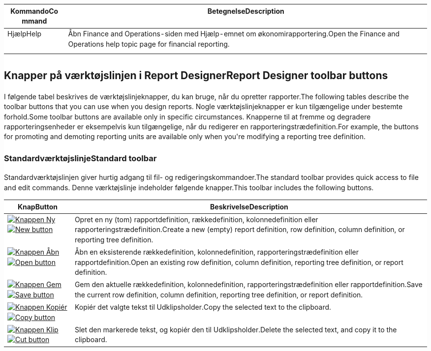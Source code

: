 | <span data-ttu-id="8ddb9-302">Kommando</span><span class="sxs-lookup"><span data-stu-id="8ddb9-302">Command</span></span> | <span data-ttu-id="8ddb9-303">Betegnelse</span><span class="sxs-lookup"><span data-stu-id="8ddb9-303">Description</span></span>                                                              |
|---------|--------------------------------------------------------------------------|
| <span data-ttu-id="8ddb9-304">Hjælp</span><span class="sxs-lookup"><span data-stu-id="8ddb9-304">Help</span></span>    | <span data-ttu-id="8ddb9-305">Åbn Finance and Operations-siden med Hjælp-emnet om økonomirapportering.</span><span class="sxs-lookup"><span data-stu-id="8ddb9-305">Open the Finance and Operations help topic page for financial reporting.</span></span> |
|         |                                                                          |

## <a name="report-designer-toolbar-buttons"></a><span data-ttu-id="8ddb9-306">Knapper på værktøjslinjen i Report Designer</span><span class="sxs-lookup"><span data-stu-id="8ddb9-306">Report Designer toolbar buttons</span></span>
<span data-ttu-id="8ddb9-307">I følgende tabel beskrives de værktøjslinjeknapper, du kan bruge, når du opretter rapporter.</span><span class="sxs-lookup"><span data-stu-id="8ddb9-307">The following tables describe the toolbar buttons that you can use when you design reports.</span></span> <span data-ttu-id="8ddb9-308">Nogle værktøjslinjeknapper er kun tilgængelige under bestemte forhold.</span><span class="sxs-lookup"><span data-stu-id="8ddb9-308">Some toolbar buttons are available only in specific circumstances.</span></span> <span data-ttu-id="8ddb9-309">Knapperne til at fremme og degradere rapporteringsenheder er eksempelvis kun tilgængelige, når du redigerer en rapporteringstrædefinition.</span><span class="sxs-lookup"><span data-stu-id="8ddb9-309">For example, the buttons for promoting and demoting reporting units are available only when you're modifying a reporting tree definition.</span></span>

### <a name="standard-toolbar"></a><span data-ttu-id="8ddb9-310">Standardværktøjslinje</span><span class="sxs-lookup"><span data-stu-id="8ddb9-310">Standard toolbar</span></span>

<span data-ttu-id="8ddb9-311">Standardværktøjslinjen giver hurtig adgang til fil- og redigeringskommandoer.</span><span class="sxs-lookup"><span data-stu-id="8ddb9-311">The standard toolbar provides quick access to file and edit commands.</span></span> <span data-ttu-id="8ddb9-312">Denne værktøjslinje indeholder følgende knapper.</span><span class="sxs-lookup"><span data-stu-id="8ddb9-312">This toolbar includes the following buttons.</span></span>

| <span data-ttu-id="8ddb9-313">Knap</span><span class="sxs-lookup"><span data-stu-id="8ddb9-313">Button</span></span>                                                                                       | <span data-ttu-id="8ddb9-314">Beskrivelse</span><span class="sxs-lookup"><span data-stu-id="8ddb9-314">Description</span></span> |
|----------------------------------------------------------------------------------------------|-------------|
| <span data-ttu-id="8ddb9-315">[![Knappen Ny](./media/rowc130389.png)](./media/rowc130389.png)</span><span class="sxs-lookup"><span data-stu-id="8ddb9-315">[![New button](./media/rowc130389.png)](./media/rowc130389.png)</span></span>                              | <span data-ttu-id="8ddb9-316">Opret en ny (tom) rapportdefinition, rækkedefinition, kolonnedefinition eller rapporteringstrædefinition.</span><span class="sxs-lookup"><span data-stu-id="8ddb9-316">Create a new (empty) report definition, row definition, column definition, or reporting tree definition.</span></span> |
| <span data-ttu-id="8ddb9-317">[![Knappen Åbn](./media/openfolderc130389.png)](./media/openfolderc130389.png)</span><span class="sxs-lookup"><span data-stu-id="8ddb9-317">[![Open button](./media/openfolderc130389.png)](./media/openfolderc130389.png)</span></span>               | <span data-ttu-id="8ddb9-318">Åbn en eksisterende rækkedefinition, kolonnedefinition, rapporteringstrædefinition eller rapportdefinition.</span><span class="sxs-lookup"><span data-stu-id="8ddb9-318">Open an existing row definition, column definition, reporting tree definition, or report definition.</span></span> |
| <span data-ttu-id="8ddb9-319">[![Knappen Gem](./media/savec130389.png)](./media/savec130389.png)</span><span class="sxs-lookup"><span data-stu-id="8ddb9-319">[![Save button](./media/savec130389.png)](./media/savec130389.png)</span></span>                           | <span data-ttu-id="8ddb9-320">Gem den aktuelle rækkedefinition, kolonnedefinition, rapporteringstrædefinition eller rapportdefinition.</span><span class="sxs-lookup"><span data-stu-id="8ddb9-320">Save the current row definition, column definition, reporting tree definition, or report definition.</span></span> |
| <span data-ttu-id="8ddb9-321">[![Knappen Kopiér](./media/copyc130389.png)](./media/copyc130389.png)</span><span class="sxs-lookup"><span data-stu-id="8ddb9-321">[![Copy button](./media/copyc130389.png)](./media/copyc130389.png)</span></span>                           | <span data-ttu-id="8ddb9-322">Kopiér det valgte tekst til Udklipsholder.</span><span class="sxs-lookup"><span data-stu-id="8ddb9-322">Copy the selected text to the clipboard.</span></span> |
| <span data-ttu-id="8ddb9-323">[![Knappen Klip](./media/cutc130389.png)](./media/cutc130389.png)</span><span class="sxs-lookup"><span data-stu-id="8ddb9-323">[![Cut button](./media/cutc130389.png)](./media/cutc130389.png)</span></span>                              | <span data-ttu-id="8ddb9-324">Slet den markerede tekst, og kopiér den til Udklipsholder.</span><span class="sxs-lookup"><span data-stu-id="8ddb9-324">Delete the selected text, and copy it to the clipboard.</span></span> |